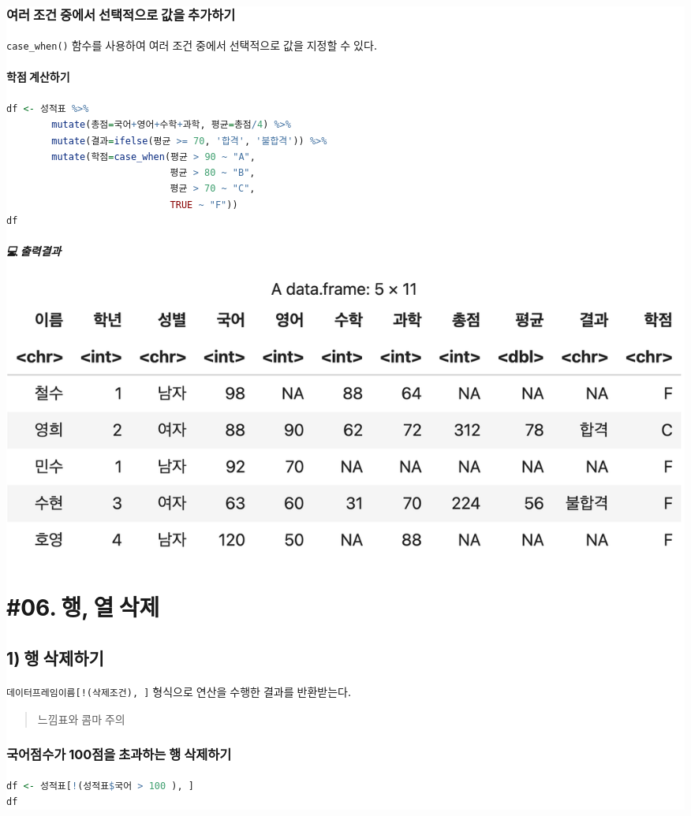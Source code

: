 
### 여러 조건 중에서 선택적으로 값을 추가하기

`case_when()` 함수를 사용하여 여러 조건 중에서 선택적으로 값을 지정할 수 있다.

#### 학점 계산하기

````r
df <- 성적표 %>%
        mutate(총점=국어+영어+수학+과학, 평균=총점/4) %>%
        mutate(결과=ifelse(평균 >= 70, '합격', '불합격')) %>%
        mutate(학점=case_when(평균 > 90 ~ "A",
                             평균 > 80 ~ "B",
                             평균 > 70 ~ "C",
                             TRUE ~ "F"))
df
````

##### 💻 출력결과

![/images/2022/1216/img_32.png](/images/2022/1216/img_32.png)


# #06. 행, 열 삭제

## 1) 행 삭제하기

`데이터프레임이름[!(삭제조건), ]` 형식으로 연산을 수행한 결과를 반환받는다.

> 느낌표와 콤마 주의

### 국어점수가 100점을 초과하는 행 삭제하기

````r
df <- 성적표[!(성적표$국어 > 100 ), ]
df
````
